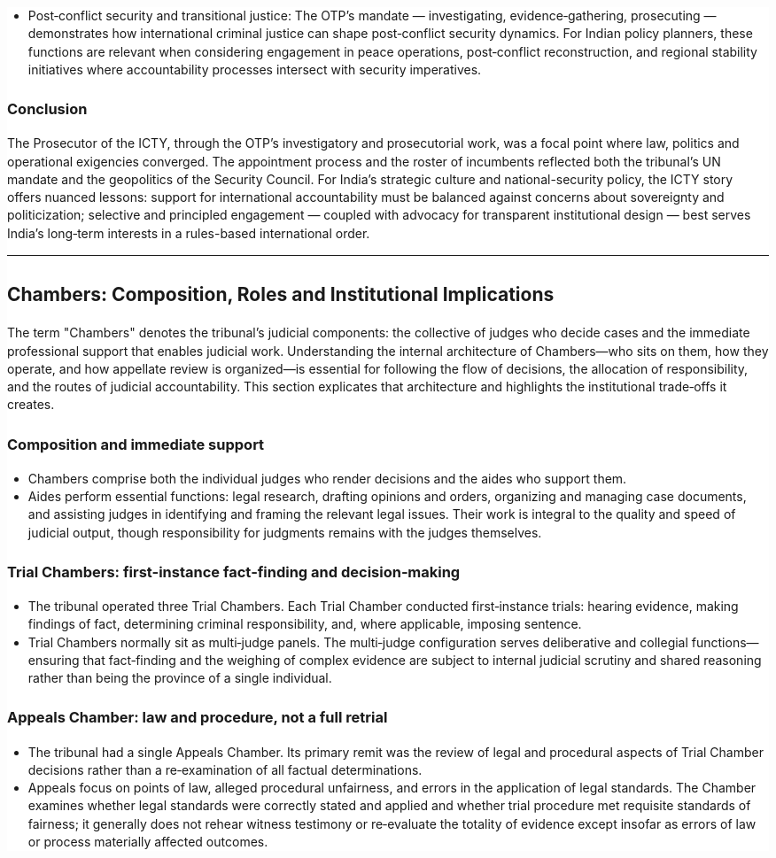- Post‑conflict security and transitional justice: The OTP’s mandate — investigating, evidence‑gathering, prosecuting — demonstrates how international criminal justice can shape post‑conflict security dynamics. For Indian policy planners, these functions are relevant when considering engagement in peace operations, post‑conflict reconstruction, and regional stability initiatives where accountability processes intersect with security imperatives.

### Conclusion
The Prosecutor of the ICTY, through the OTP’s investigatory and prosecutorial work, was a focal point where law, politics and operational exigencies converged. The appointment process and the roster of incumbents reflected both the tribunal’s UN mandate and the geopolitics of the Security Council. For India’s strategic culture and national-security policy, the ICTY story offers nuanced lessons: support for international accountability must be balanced against concerns about sovereignty and politicization; selective and principled engagement — coupled with advocacy for transparent institutional design — best serves India’s long‑term interests in a rules-based international order.

---

## Chambers: Composition, Roles and Institutional Implications

The term "Chambers" denotes the tribunal’s judicial components: the collective of judges who decide cases and the immediate professional support that enables judicial work. Understanding the internal architecture of Chambers—who sits on them, how they operate, and how appellate review is organized—is essential for following the flow of decisions, the allocation of responsibility, and the routes of judicial accountability. This section explicates that architecture and highlights the institutional trade‑offs it creates.

### Composition and immediate support
- Chambers comprise both the individual judges who render decisions and the aides who support them.  
- Aides perform essential functions: legal research, drafting opinions and orders, organizing and managing case documents, and assisting judges in identifying and framing the relevant legal issues. Their work is integral to the quality and speed of judicial output, though responsibility for judgments remains with the judges themselves.

### Trial Chambers: first-instance fact‑finding and decision‑making
- The tribunal operated three Trial Chambers. Each Trial Chamber conducted first‑instance trials: hearing evidence, making findings of fact, determining criminal responsibility, and, where applicable, imposing sentence.  
- Trial Chambers normally sit as multi‑judge panels. The multi‑judge configuration serves deliberative and collegial functions—ensuring that fact‑finding and the weighing of complex evidence are subject to internal judicial scrutiny and shared reasoning rather than being the province of a single individual.

### Appeals Chamber: law and procedure, not a full retrial
- The tribunal had a single Appeals Chamber. Its primary remit was the review of legal and procedural aspects of Trial Chamber decisions rather than a re‑examination of all factual determinations.  
- Appeals focus on points of law, alleged procedural unfairness, and errors in the application of legal standards. The Chamber examines whether legal standards were correctly stated and applied and whether trial procedure met requisite standards of fairness; it generally does not rehear witness testimony or re‑evaluate the totality of evidence except insofar as errors of law or process materially affected outcomes.
